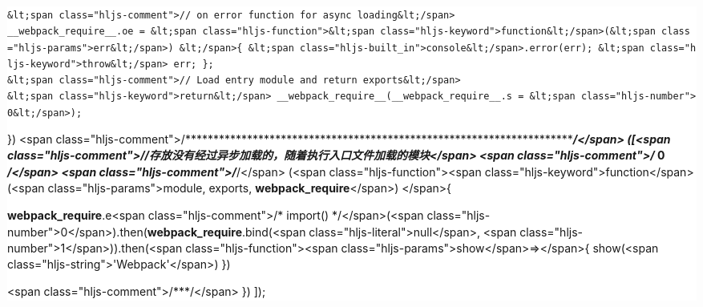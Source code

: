     &lt;span class="hljs-comment">// on error function for async loading&lt;/span>
    __webpack_require__.oe = &lt;span class="hljs-function">&lt;span class="hljs-keyword">function&lt;/span>(&lt;span class="hljs-params">err&lt;/span>) &lt;/span>{ &lt;span class="hljs-built_in">console&lt;/span>.error(err); &lt;span class="hljs-keyword">throw&lt;/span> err; };
    &lt;span class="hljs-comment">// Load entry module and return exports&lt;/span>
    &lt;span class="hljs-keyword">return&lt;/span> __webpack_require__(__webpack_require__.s = &lt;span class="hljs-number">0&lt;/span>);
})
&lt;span class="hljs-comment">/************************************************************************/&lt;/span>
([&lt;span class="hljs-comment">//存放没有经过异步加载的，随着执行入口文件加载的模块&lt;/span>
&lt;span class="hljs-comment">/* 0 */&lt;/span>
&lt;span class="hljs-comment">/***/&lt;/span> (&lt;span class="hljs-function">&lt;span class="hljs-keyword">function&lt;/span>(&lt;span class="hljs-params">module, exports, __webpack_require__&lt;/span>) &lt;/span>{

__webpack_require__.e&lt;span class="hljs-comment">/* import() */&lt;/span>(&lt;span class="hljs-number">0&lt;/span>).then(__webpack_require__.bind(&lt;span class="hljs-literal">null&lt;/span>, &lt;span class="hljs-number">1&lt;/span>)).then(&lt;span class="hljs-function">&lt;span class="hljs-params">show&lt;/span>=&gt;&lt;/span>{
    show(&lt;span class="hljs-string">'Webpack'&lt;/span>)
})


&lt;span class="hljs-comment">/***/&lt;/span> })
]);</code></pre>
</div>